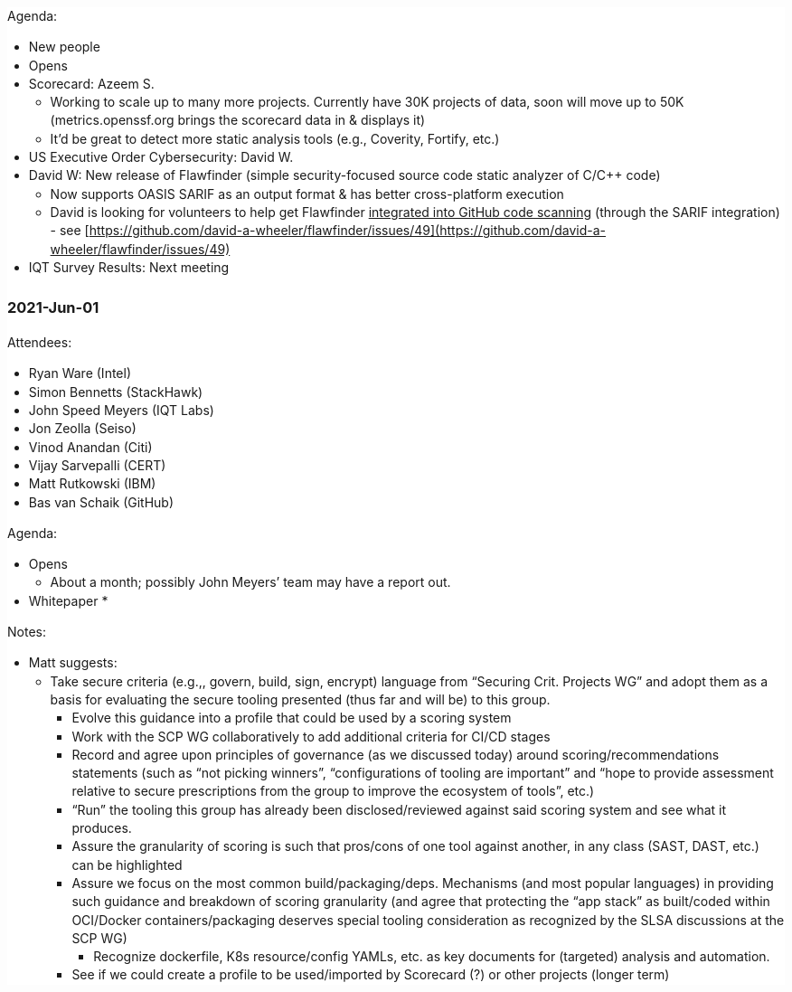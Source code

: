 Agenda:



* New people
* Opens
* Scorecard: Azeem S.
    * Working to scale up to many more projects. Currently have 30K projects of data, soon will move up to 50K (metrics.openssf.org brings the scorecard data in & displays it)
    * It’d be great to detect more static analysis tools (e.g., Coverity, Fortify, etc.)
* US Executive Order Cybersecurity: David W.
* David W: New release of Flawfinder (simple security-focused source code static analyzer of C/C++ code)
    * Now supports OASIS SARIF as an output format & has better cross-platform execution
    * David is looking for volunteers to help get Flawfinder [integrated into GitHub code scanning](https://docs.github.com/en/code-security/secure-coding/integrating-with-code-scanning) (through the SARIF integration) - see [https://github.com/david-a-wheeler/flawfinder/issues/49](https://github.com/david-a-wheeler/flawfinder/issues/49)
* IQT Survey Results: Next meeting

<h3>2021-Jun-01</h3>


Attendees:



* Ryan Ware (Intel)
* Simon Bennetts (StackHawk)
* John Speed Meyers (IQT Labs)
* Jon Zeolla (Seiso)
* Vinod Anandan (Citi) 
*  Vijay Sarvepalli (CERT)
*  Matt Rutkowski (IBM)
*  Bas van Schaik (GitHub)

Agenda:



* Opens
    * About a month; possibly John Meyers’ team may have a report out.
* Whitepaper
    * 

Notes:



* Matt suggests:
    * Take secure criteria (e.g.,, govern, build, sign, encrypt) language from “Securing Crit. Projects WG” and adopt them as a basis for evaluating the secure tooling presented (thus far and will be) to this group.  
        * Evolve this guidance into a profile that could be used by a scoring system
        * Work with the SCP WG collaboratively to add additional criteria for CI/CD stages
        * Record and agree upon principles of governance (as we discussed today) around scoring/recommendations statements (such as “not picking winners”, “configurations of tooling are important”  and “hope to provide assessment relative to secure prescriptions from the group to improve the ecosystem of tools”, etc.)
        * “Run” the tooling this group has already been disclosed/reviewed against said scoring system and see what it produces.
        * Assure the granularity of scoring is such that pros/cons of one tool against another, in any class (SAST, DAST, etc.) can be highlighted
        * Assure we focus on the most common build/packaging/deps. Mechanisms (and most popular languages) in providing such guidance and breakdown of scoring granularity (and agree that protecting the “app stack” as built/coded within OCI/Docker containers/packaging deserves special tooling consideration as recognized by the SLSA discussions at the SCP WG)
            * Recognize dockerfile, K8s resource/config YAMLs, etc. as key documents for (targeted) analysis and automation.
        * See if we could create a profile to be used/imported by Scorecard (?) or other projects (longer term)